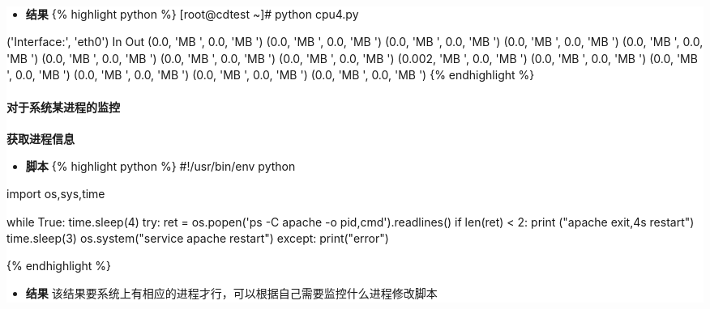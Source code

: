 *  **结果**
{% highlight python %}
[root@cdtest ~]# python cpu4.py 

('Interface:', 'eth0')
In        Out
(0.0, 'MB     ', 0.0, 'MB    ')
(0.0, 'MB     ', 0.0, 'MB    ')
(0.0, 'MB     ', 0.0, 'MB    ')
(0.0, 'MB     ', 0.0, 'MB    ')
(0.0, 'MB     ', 0.0, 'MB    ')
(0.0, 'MB     ', 0.0, 'MB    ')
(0.0, 'MB     ', 0.0, 'MB    ')
(0.0, 'MB     ', 0.0, 'MB    ')
(0.002, 'MB     ', 0.0, 'MB    ')
(0.0, 'MB     ', 0.0, 'MB    ')
(0.0, 'MB     ', 0.0, 'MB    ')
(0.0, 'MB     ', 0.0, 'MB    ')
(0.0, 'MB     ', 0.0, 'MB    ')
(0.0, 'MB     ', 0.0, 'MB    ')
{% endhighlight %}

#### 对于系统某进程的监控

**获取进程信息** 

* **脚本** 
{% highlight python %}
#!/usr/bin/env python

import os,sys,time

while True:
    time.sleep(4)
    try:
        ret = os.popen('ps -C apache -o pid,cmd').readlines()
        if len(ret) < 2:
            print ("apache exit,4s restart")
            time.sleep(3)
            os.system("service apache restart")
    except:
        print("error")

{% endhighlight %}

*  **结果**
该结果要系统上有相应的进程才行，可以根据自己需要监控什么进程修改脚本